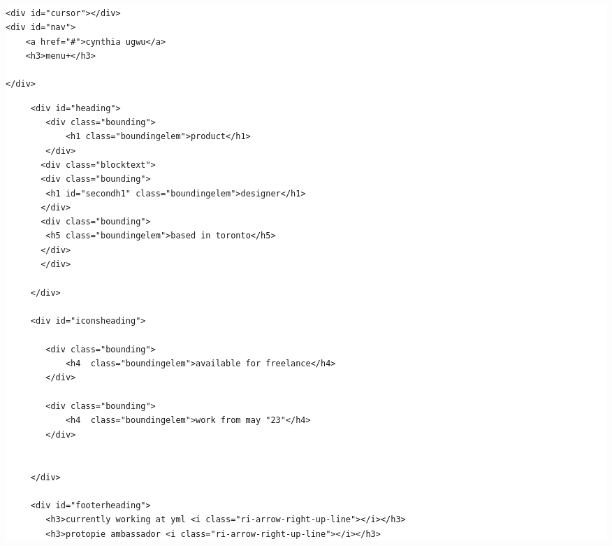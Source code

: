 
<!DOCTYPE html>
<html lang="en">
<head>
    <meta charset="UTF-8">
    <meta name="viewport" content="width=device-width, initial-scale=1.0">
    <title>cynthia - ugwu </title>
    <link rel="shortcut icon" href="./girl image.png" type="image/x-icon">
    <link rel="stylesheet" href="style.css">
    <link href="https://cdn.jsdelivr.net/npm/remixicon@3.5.0/fonts/remixicon.css" rel="stylesheet">
    <link rel="stylesheet" href="https://cdn.jsdelivr.net/npm/locomotive-scroll@3.5.4/dist/locomotive-scroll.css">

</head>
<body>

    <div id="cursor"></div>
    <div id="nav">
        <a href="#">cynthia ugwu</a>
        <h3>menu+</h3>

    </div>


    
  <div id="main">
     <div id="home" data-scroller-section  data-scroller-speed ="3"> 
        
         <div id="heading">
            <div class="bounding">
                <h1 class="boundingelem">product</h1>
            </div>
           <div class="blocktext">
           <div class="bounding">
            <h1 id="secondh1" class="boundingelem">designer</h1>
           </div>
           <div class="bounding">
            <h5 class="boundingelem">based in toronto</h5>
           </div>
           </div>
            
         </div>

         <div id="iconsheading">
            
            <div class="bounding">
                <h4  class="boundingelem">available for freelance</h4>
            </div>
           
            <div class="bounding">
                <h4  class="boundingelem">work from may "23"</h4>
            </div>
           

         </div>

         <div id="footerheading">
            <h3>currently working at yml <i class="ri-arrow-right-up-line"></i></h3>
            <h3>protopie ambassador <i class="ri-arrow-right-up-line"></i></h3>
